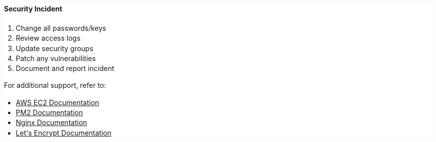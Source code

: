 #### Security Incident
1. Change all passwords/keys
2. Review access logs
3. Update security groups
4. Patch any vulnerabilities
5. Document and report incident

For additional support, refer to:
- [AWS EC2 Documentation](https://docs.aws.amazon.com/ec2/)
- [PM2 Documentation](https://pm2.keymetrics.io/docs/)
- [Nginx Documentation](https://nginx.org/en/docs/)
- [Let's Encrypt Documentation](https://letsencrypt.org/docs/)